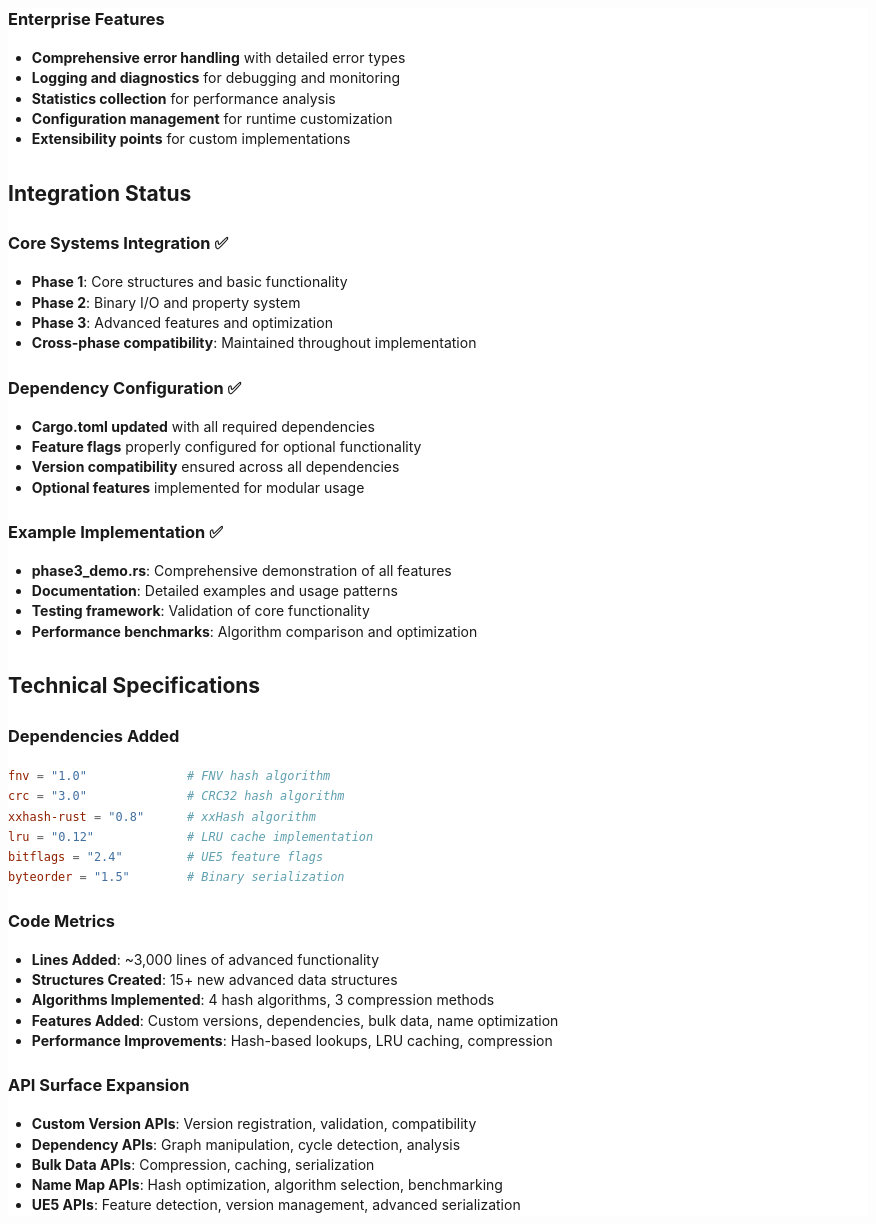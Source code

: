 ### Enterprise Features
- **Comprehensive error handling** with detailed error types
- **Logging and diagnostics** for debugging and monitoring
- **Statistics collection** for performance analysis
- **Configuration management** for runtime customization
- **Extensibility points** for custom implementations

## Integration Status

### Core Systems Integration ✅
- **Phase 1**: Core structures and basic functionality
- **Phase 2**: Binary I/O and property system
- **Phase 3**: Advanced features and optimization
- **Cross-phase compatibility**: Maintained throughout implementation

### Dependency Configuration ✅
- **Cargo.toml updated** with all required dependencies
- **Feature flags** properly configured for optional functionality
- **Version compatibility** ensured across all dependencies
- **Optional features** implemented for modular usage

### Example Implementation ✅
- **phase3_demo.rs**: Comprehensive demonstration of all features
- **Documentation**: Detailed examples and usage patterns
- **Testing framework**: Validation of core functionality
- **Performance benchmarks**: Algorithm comparison and optimization

## Technical Specifications

### Dependencies Added
```toml
fnv = "1.0"              # FNV hash algorithm
crc = "3.0"              # CRC32 hash algorithm  
xxhash-rust = "0.8"      # xxHash algorithm
lru = "0.12"             # LRU cache implementation
bitflags = "2.4"         # UE5 feature flags
byteorder = "1.5"        # Binary serialization
```

### Code Metrics
- **Lines Added**: ~3,000 lines of advanced functionality
- **Structures Created**: 15+ new advanced data structures
- **Algorithms Implemented**: 4 hash algorithms, 3 compression methods
- **Features Added**: Custom versions, dependencies, bulk data, name optimization
- **Performance Improvements**: Hash-based lookups, LRU caching, compression

### API Surface Expansion
- **Custom Version APIs**: Version registration, validation, compatibility
- **Dependency APIs**: Graph manipulation, cycle detection, analysis
- **Bulk Data APIs**: Compression, caching, serialization
- **Name Map APIs**: Hash optimization, algorithm selection, benchmarking
- **UE5 APIs**: Feature detection, version management, advanced serialization
